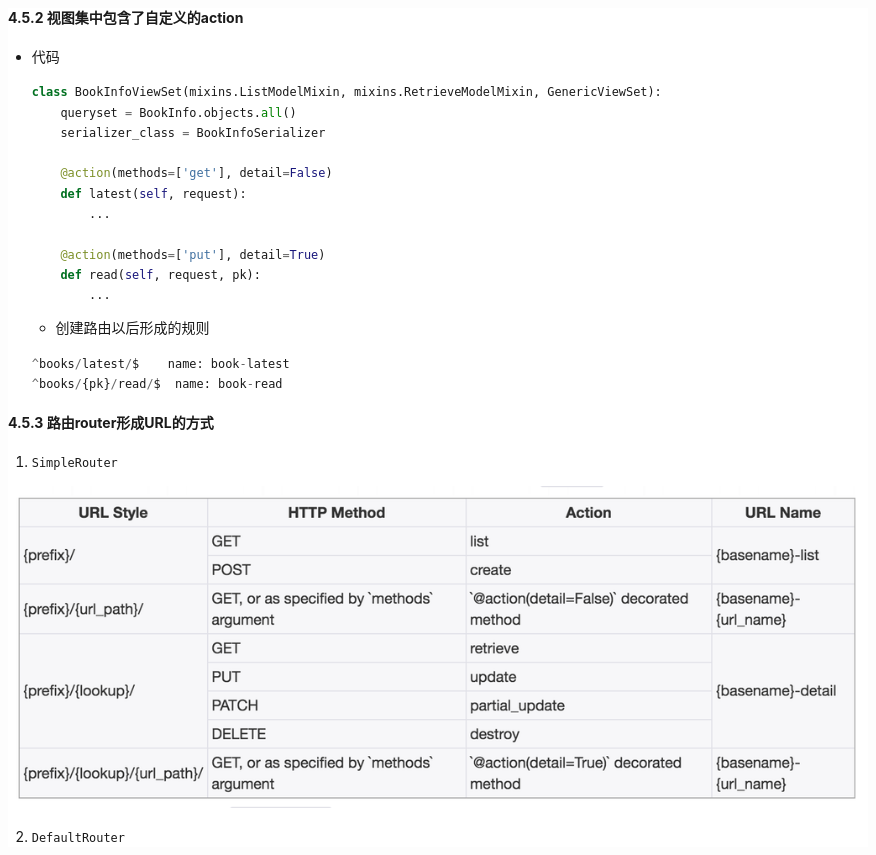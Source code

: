 #### 4.5.2 视图集中包含了自定义的action

- 代码

    ```python
    class BookInfoViewSet(mixins.ListModelMixin, mixins.RetrieveModelMixin, GenericViewSet):
        queryset = BookInfo.objects.all()
        serializer_class = BookInfoSerializer

        @action(methods=['get'], detail=False)
        def latest(self, request):
            ...

        @action(methods=['put'], detail=True)
        def read(self, request, pk):
            ...
    ```
    
    - 创建路由以后形成的规则

    ```python
    ^books/latest/$    name: book-latest
    ^books/{pk}/read/$  name: book-read
    ```

#### 4.5.3 路由router形成URL的方式

1. `SimpleRouter`

<img src='../../Static/images/simple_router.png'>
    
2. `DefaultRouter`
